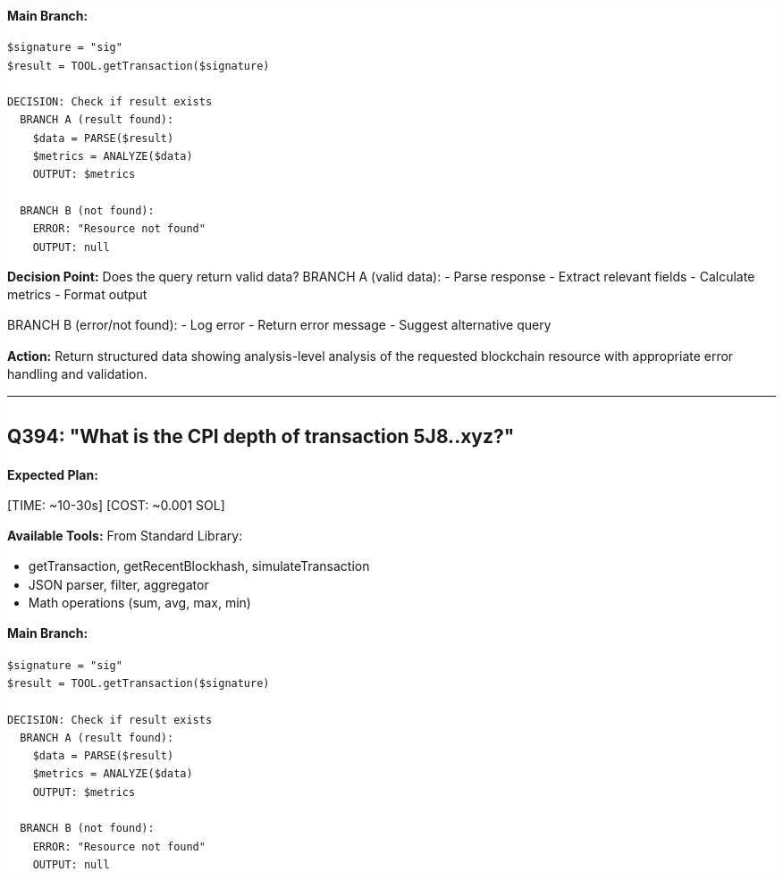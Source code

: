 **Main Branch:**
```
$signature = "sig"
$result = TOOL.getTransaction($signature)

DECISION: Check if result exists
  BRANCH A (result found):
    $data = PARSE($result)
    $metrics = ANALYZE($data)
    OUTPUT: $metrics

  BRANCH B (not found):
    ERROR: "Resource not found"
    OUTPUT: null
```

**Decision Point:** Does the query return valid data?
  BRANCH A (valid data):
    - Parse response
    - Extract relevant fields
    - Calculate metrics
    - Format output

  BRANCH B (error/not found):
    - Log error
    - Return error message
    - Suggest alternative query

**Action:**
Return structured data showing analysis-level analysis of the requested blockchain resource with appropriate error handling and validation.

---

## Q394: "What is the CPI depth of transaction 5J8..xyz?"

**Expected Plan:**

[TIME: ~10-30s] [COST: ~0.001 SOL]

**Available Tools:**
From Standard Library:
  - getTransaction, getRecentBlockhash, simulateTransaction
  - JSON parser, filter, aggregator
  - Math operations (sum, avg, max, min)

**Main Branch:**
```
$signature = "sig"
$result = TOOL.getTransaction($signature)

DECISION: Check if result exists
  BRANCH A (result found):
    $data = PARSE($result)
    $metrics = ANALYZE($data)
    OUTPUT: $metrics

  BRANCH B (not found):
    ERROR: "Resource not found"
    OUTPUT: null
```
